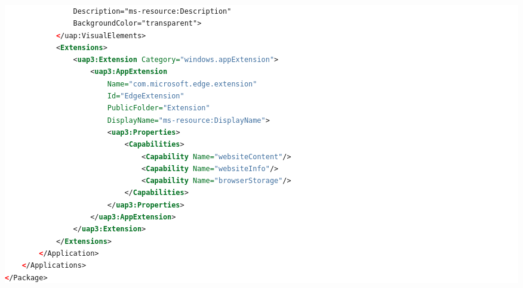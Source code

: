 ```xml
                Description="ms-resource:Description"
                BackgroundColor="transparent">
            </uap:VisualElements>
            <Extensions>
                <uap3:Extension Category="windows.appExtension">
                    <uap3:AppExtension
                        Name="com.microsoft.edge.extension"
                        Id="EdgeExtension"
                        PublicFolder="Extension"
                        DisplayName="ms-resource:DisplayName">
                        <uap3:Properties>
                            <Capabilities>
                                <Capability Name="websiteContent"/>
                                <Capability Name="websiteInfo"/>
                                <Capability Name="browserStorage"/>
                            </Capabilities>
                        </uap3:Properties>
                    </uap3:AppExtension>
                </uap3:Extension>
            </Extensions>
        </Application>
    </Applications>
</Package>
```  
